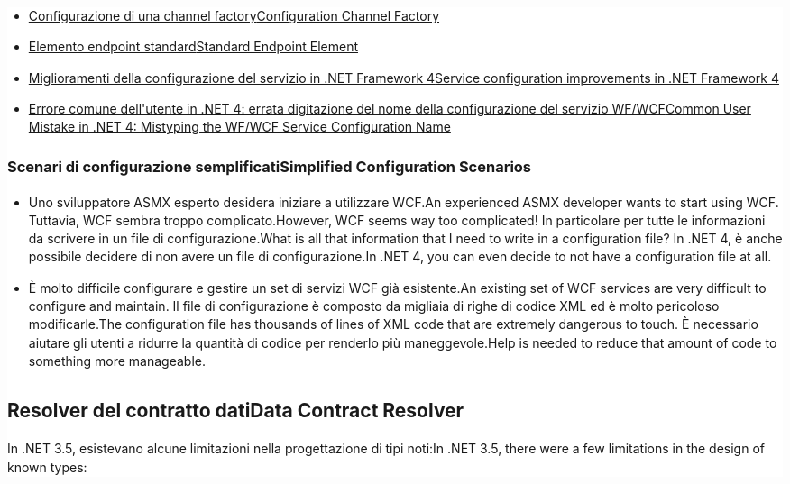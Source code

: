 - [<span data-ttu-id="f8a46-166">Configurazione di una channel factory</span><span class="sxs-lookup"><span data-stu-id="f8a46-166">Configuration Channel Factory</span></span>](xref:System.ServiceModel.Configuration.ConfigurationChannelFactory%601)

- [<span data-ttu-id="f8a46-167">Elemento endpoint standard</span><span class="sxs-lookup"><span data-stu-id="f8a46-167">Standard Endpoint Element</span></span>](xref:System.ServiceModel.Configuration.StandardEndpointElement)

- [<span data-ttu-id="f8a46-168">Miglioramenti della configurazione del servizio in .NET Framework 4</span><span class="sxs-lookup"><span data-stu-id="f8a46-168">Service configuration improvements in .NET Framework 4</span></span>](https://blogs.msdn.microsoft.com/endpoint/2009/06/30/service-configuration-improvements-in-net-4/)

- [<span data-ttu-id="f8a46-169">Errore comune dell'utente in .NET 4: errata digitazione del nome della configurazione del servizio WF/WCF</span><span class="sxs-lookup"><span data-stu-id="f8a46-169">Common User Mistake in .NET 4: Mistyping the WF/WCF Service Configuration Name</span></span>](https://blogs.msdn.microsoft.com/endpoint/2009/11/09/common-user-mistake-in-net-4-mistyping-the-wfwcf-service-configuration-name/)

### <a name="simplified-configuration-scenarios"></a><span data-ttu-id="f8a46-170">Scenari di configurazione semplificati</span><span class="sxs-lookup"><span data-stu-id="f8a46-170">Simplified Configuration Scenarios</span></span>

- <span data-ttu-id="f8a46-171">Uno sviluppatore ASMX esperto desidera iniziare a utilizzare WCF.</span><span class="sxs-lookup"><span data-stu-id="f8a46-171">An experienced ASMX developer wants to start using WCF.</span></span> <span data-ttu-id="f8a46-172">Tuttavia, WCF sembra troppo complicato.</span><span class="sxs-lookup"><span data-stu-id="f8a46-172">However, WCF seems way too complicated!</span></span> <span data-ttu-id="f8a46-173">In particolare per tutte le informazioni da scrivere in un file di configurazione.</span><span class="sxs-lookup"><span data-stu-id="f8a46-173">What is all that information that I need to write in a configuration file?</span></span> <span data-ttu-id="f8a46-174">In .NET 4, è anche possibile decidere di non avere un file di configurazione.</span><span class="sxs-lookup"><span data-stu-id="f8a46-174">In .NET 4, you can even decide to not have a configuration file at all.</span></span>

- <span data-ttu-id="f8a46-175">È molto difficile configurare e gestire un set di servizi WCF già esistente.</span><span class="sxs-lookup"><span data-stu-id="f8a46-175">An existing set of WCF services are very difficult to configure and maintain.</span></span> <span data-ttu-id="f8a46-176">Il file di configurazione è composto da migliaia di righe di codice XML ed è molto pericoloso modificarle.</span><span class="sxs-lookup"><span data-stu-id="f8a46-176">The configuration file has thousands of lines of XML code that are extremely dangerous to touch.</span></span> <span data-ttu-id="f8a46-177">È necessario aiutare gli utenti a ridurre la quantità di codice per renderlo più maneggevole.</span><span class="sxs-lookup"><span data-stu-id="f8a46-177">Help is needed to reduce that amount of code to something more manageable.</span></span>

## <a name="data-contract-resolver"></a><span data-ttu-id="f8a46-178">Resolver del contratto dati</span><span class="sxs-lookup"><span data-stu-id="f8a46-178">Data Contract Resolver</span></span>

<span data-ttu-id="f8a46-179">In .NET 3.5, esistevano alcune limitazioni nella progettazione di tipi noti:</span><span class="sxs-lookup"><span data-stu-id="f8a46-179">In .NET 3.5, there were a few limitations in the design of known types:</span></span>
